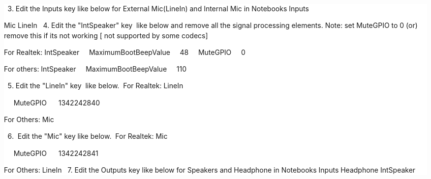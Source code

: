 3. Edit the Inputs key like below for External Mic(LineIn) and Internal Mic in Notebooks
<key>Inputs</key>
<array>
   <string>Mic</string>
   <string>LineIn</string>
</array>
 
4. Edit the "IntSpeaker" key  like below and remove all the signal processing elements.
Note: set MuteGPIO to 0 (or) remove this if its not working [ not supported by some codecs]

For Realtek:
<key>IntSpeaker</key>
<dict>
    <key>MaximumBootBeepValue</key>
    <integer>48</integer>
    <key>MuteGPIO</key>
    <integer>0</integer>
</dict>

For others:
<key>IntSpeaker</key>
<dict>
    <key>MaximumBootBeepValue</key>
    <integer>110</integer>
</dict>

5. Edit the "LineIn" key  like below. 
For Realtek:
<key>LineIn</key>
<dict>
     <key>MuteGPIO</key>
     <integer>1342242840</integer>
</dict>

For Others:
<key>Mic</key>
<dict/>

6.  Edit the "Mic" key like below. 
For Realtek:
<key>Mic</key>
<dict>
     <key>MuteGPIO</key>
     <integer>1342242841</integer>
</dict>

For Others:
<key>LineIn</key>
<dict/>
 
7. Edit the Outputs key like below for Speakers and Headphone in Notebooks
<key>Inputs</key>
<array>
  <string>Headphone</string>
  <string>IntSpeaker</string>
</array>
